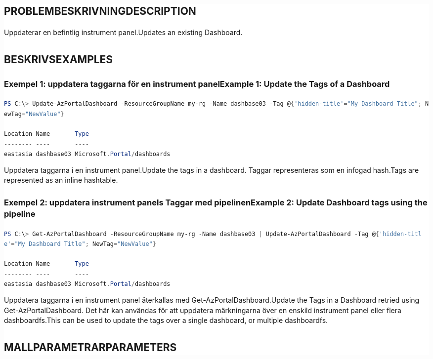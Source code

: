 ## <span data-ttu-id="549d8-107">PROBLEMBESKRIVNING</span><span class="sxs-lookup"><span data-stu-id="549d8-107">DESCRIPTION</span></span>
<span data-ttu-id="549d8-108">Uppdaterar en befintlig instrument panel.</span><span class="sxs-lookup"><span data-stu-id="549d8-108">Updates an existing Dashboard.</span></span>

## <span data-ttu-id="549d8-109">BESKRIVS</span><span class="sxs-lookup"><span data-stu-id="549d8-109">EXAMPLES</span></span>

### <span data-ttu-id="549d8-110">Exempel 1: uppdatera taggarna för en instrument panel</span><span class="sxs-lookup"><span data-stu-id="549d8-110">Example 1: Update the Tags of a Dashboard</span></span>
```powershell
PS C:\> Update-AzPortalDashboard -ResourceGroupName my-rg -Name dashbase03 -Tag @{'hidden-title'="My Dashboard Title"; NewTag="NewValue"}

Location Name       Type
-------- ----       ----
eastasia dashbase03 Microsoft.Portal/dashboards
```

<span data-ttu-id="549d8-111">Uppdatera taggarna i en instrument panel.</span><span class="sxs-lookup"><span data-stu-id="549d8-111">Update the tags in a dashboard.</span></span>
<span data-ttu-id="549d8-112">Taggar representeras som en infogad hash.</span><span class="sxs-lookup"><span data-stu-id="549d8-112">Tags are represented as an inline hashtable.</span></span>

### <span data-ttu-id="549d8-113">Exempel 2: uppdatera instrument panels Taggar med pipelinen</span><span class="sxs-lookup"><span data-stu-id="549d8-113">Example 2: Update Dashboard tags using the pipeline</span></span>
```powershell
PS C:\> Get-AzPortalDashboard -ResourceGroupName my-rg -Name dashbase03 | Update-AzPortalDashboard -Tag @{'hidden-title'="My Dashboard Title"; NewTag="NewValue"}

Location Name       Type
-------- ----       ----
eastasia dashbase03 Microsoft.Portal/dashboards
```

<span data-ttu-id="549d8-114">Uppdatera taggarna i en instrument panel återkallas med Get-AzPortalDashboard.</span><span class="sxs-lookup"><span data-stu-id="549d8-114">Update the Tags in a Dashboard retried using Get-AzPortalDashboard.</span></span>
<span data-ttu-id="549d8-115">Det här kan användas för att uppdatera märkningarna över en enskild instrument panel eller flera dashboardfs.</span><span class="sxs-lookup"><span data-stu-id="549d8-115">This can be used to update the tags over a single dashboard, or multiple dashboardfs.</span></span>

## <span data-ttu-id="549d8-116">MALLPARAMETRAR</span><span class="sxs-lookup"><span data-stu-id="549d8-116">PARAMETERS</span></span>

